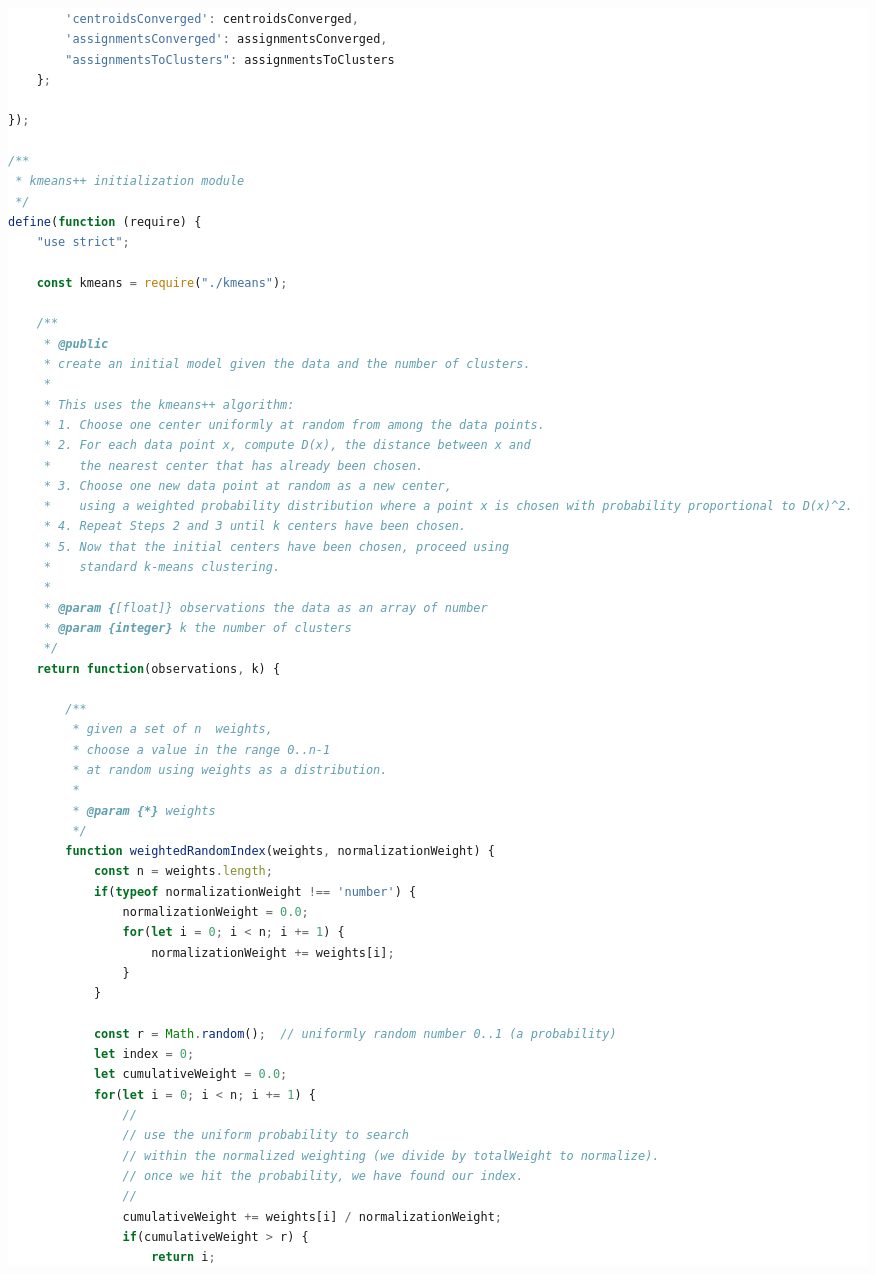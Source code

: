 ```javascript
        'centroidsConverged': centroidsConverged,
        'assignmentsConverged': assignmentsConverged,
        "assignmentsToClusters": assignmentsToClusters
    };

});

/**
 * kmeans++ initialization module
 */
define(function (require) {
    "use strict";

    const kmeans = require("./kmeans");

    /**
     * @public
     * create an initial model given the data and the number of clusters.
     *
     * This uses the kmeans++ algorithm:
     * 1. Choose one center uniformly at random from among the data points.
     * 2. For each data point x, compute D(x), the distance between x and
     *    the nearest center that has already been chosen.
     * 3. Choose one new data point at random as a new center,
     *    using a weighted probability distribution where a point x is chosen with probability proportional to D(x)^2.
     * 4. Repeat Steps 2 and 3 until k centers have been chosen.
     * 5. Now that the initial centers have been chosen, proceed using
     *    standard k-means clustering.
     *
     * @param {[float]} observations the data as an array of number
     * @param {integer} k the number of clusters
     */
    return function(observations, k) {

        /**
         * given a set of n  weights,
         * choose a value in the range 0..n-1
         * at random using weights as a distribution.
         *
         * @param {*} weights
         */
        function weightedRandomIndex(weights, normalizationWeight) {
            const n = weights.length;
            if(typeof normalizationWeight !== 'number') {
                normalizationWeight = 0.0;
                for(let i = 0; i < n; i += 1) {
                    normalizationWeight += weights[i];
                }
            }

            const r = Math.random();  // uniformly random number 0..1 (a probability)
            let index = 0;
            let cumulativeWeight = 0.0;
            for(let i = 0; i < n; i += 1) {
                //
                // use the uniform probability to search
                // within the normalized weighting (we divide by totalWeight to normalize).
                // once we hit the probability, we have found our index.
                //
                cumulativeWeight += weights[i] / normalizationWeight;
                if(cumulativeWeight > r) {
                    return i;
```